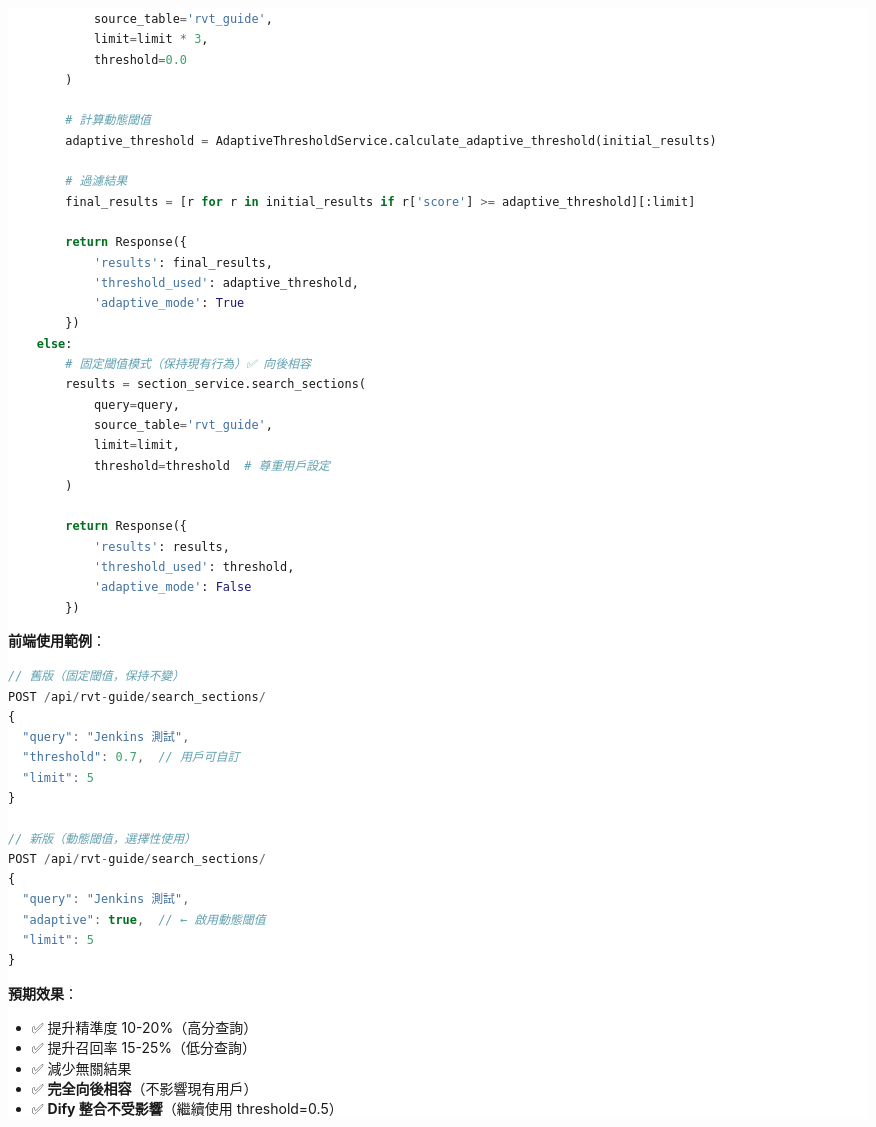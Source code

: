 ```python
            source_table='rvt_guide',
            limit=limit * 3,
            threshold=0.0
        )
        
        # 計算動態閾值
        adaptive_threshold = AdaptiveThresholdService.calculate_adaptive_threshold(initial_results)
        
        # 過濾結果
        final_results = [r for r in initial_results if r['score'] >= adaptive_threshold][:limit]
        
        return Response({
            'results': final_results,
            'threshold_used': adaptive_threshold,
            'adaptive_mode': True
        })
    else:
        # 固定閾值模式（保持現有行為）✅ 向後相容
        results = section_service.search_sections(
            query=query,
            source_table='rvt_guide',
            limit=limit,
            threshold=threshold  # 尊重用戶設定
        )
        
        return Response({
            'results': results,
            'threshold_used': threshold,
            'adaptive_mode': False
        })
```

**前端使用範例**：
```javascript
// 舊版（固定閾值，保持不變）
POST /api/rvt-guide/search_sections/
{
  "query": "Jenkins 測試",
  "threshold": 0.7,  // 用戶可自訂
  "limit": 5
}

// 新版（動態閾值，選擇性使用）
POST /api/rvt-guide/search_sections/
{
  "query": "Jenkins 測試",
  "adaptive": true,  // ← 啟用動態閾值
  "limit": 5
}
```

**預期效果**：
- ✅ 提升精準度 10-20%（高分查詢）
- ✅ 提升召回率 15-25%（低分查詢）
- ✅ 減少無關結果
- ✅ **完全向後相容**（不影響現有用戶）
- ✅ **Dify 整合不受影響**（繼續使用 threshold=0.5）

